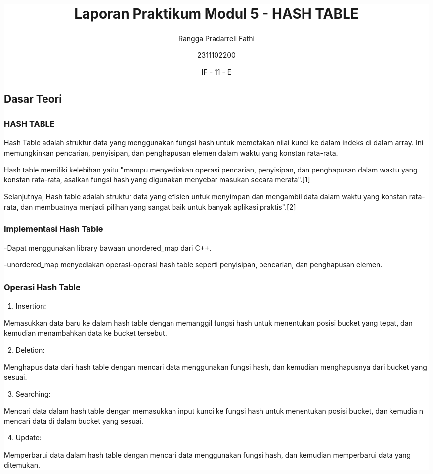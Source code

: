 # <h1 align="center">Laporan Praktikum Modul 5 - HASH TABLE</h1>
<p align="center">Rangga Pradarrell Fathi</p>
  <P align="center">2311102200</p>
<p align="center">IF - 11 - E</p>

## Dasar Teori

### HASH TABLE

Hash Table adalah struktur data yang menggunakan fungsi hash untuk memetakan nilai kunci ke dalam indeks di dalam array. Ini memungkinkan pencarian, penyisipan, dan penghapusan elemen dalam waktu yang konstan rata-rata.

Hash table memiliki kelebihan yaitu "mampu menyediakan operasi pencarian, penyisipan, dan penghapusan dalam waktu yang konstan rata-rata, asalkan fungsi hash yang digunakan menyebar masukan secara merata".[1]

Selanjutnya, Hash table adalah struktur data yang efisien untuk menyimpan dan mengambil data dalam waktu yang konstan rata-rata, dan membuatnya menjadi pilihan yang sangat baik untuk banyak aplikasi praktis".[2]


### Implementasi Hash Table

-Dapat menggunakan library bawaan unordered_map dari C++.

-unordered_map menyediakan operasi-operasi hash table seperti penyisipan, pencarian, dan penghapusan elemen.

### Operasi Hash Table
1. Insertion:

Memasukkan data baru ke dalam hash table dengan memanggil fungsi
hash untuk menentukan posisi bucket yang tepat, dan kemudian
menambahkan data ke bucket tersebut.

2. Deletion:

Menghapus data dari hash table dengan mencari data menggunakan
fungsi hash, dan kemudian menghapusnya dari bucket yang sesuai.

3. Searching:

Mencari data dalam hash table dengan memasukkan input kunci ke
fungsi hash untuk menentukan posisi bucket, dan kemudia n mencari
data di dalam bucket yang sesuai.

4. Update:

Memperbarui data dalam hash table dengan mencari data
menggunakan fungsi hash, dan kemudian memperbarui data yang
ditemukan.
